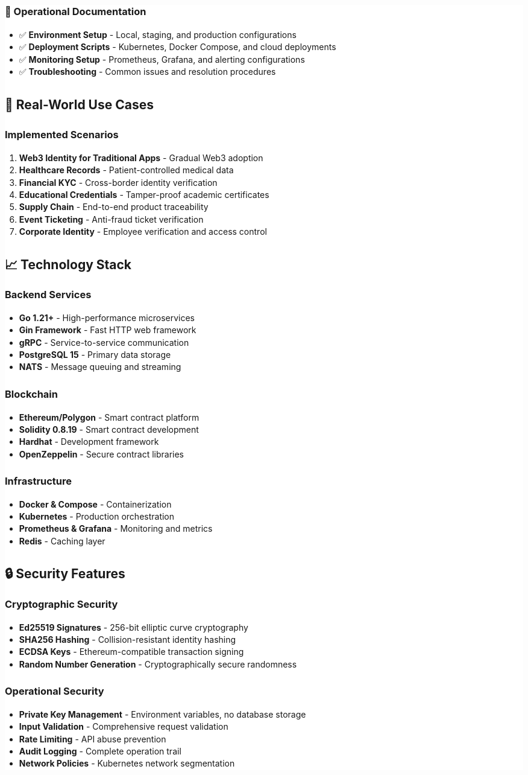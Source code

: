 ### 🔧 Operational Documentation
- ✅ **Environment Setup** - Local, staging, and production configurations
- ✅ **Deployment Scripts** - Kubernetes, Docker Compose, and cloud deployments
- ✅ **Monitoring Setup** - Prometheus, Grafana, and alerting configurations
- ✅ **Troubleshooting** - Common issues and resolution procedures

## 🚀 Real-World Use Cases

### Implemented Scenarios
1. **Web3 Identity for Traditional Apps** - Gradual Web3 adoption
2. **Healthcare Records** - Patient-controlled medical data
3. **Financial KYC** - Cross-border identity verification
4. **Educational Credentials** - Tamper-proof academic certificates
5. **Supply Chain** - End-to-end product traceability
6. **Event Ticketing** - Anti-fraud ticket verification
7. **Corporate Identity** - Employee verification and access control

## 📈 Technology Stack

### Backend Services
- **Go 1.21+** - High-performance microservices
- **Gin Framework** - Fast HTTP web framework
- **gRPC** - Service-to-service communication
- **PostgreSQL 15** - Primary data storage
- **NATS** - Message queuing and streaming

### Blockchain
- **Ethereum/Polygon** - Smart contract platform
- **Solidity 0.8.19** - Smart contract development
- **Hardhat** - Development framework
- **OpenZeppelin** - Secure contract libraries

### Infrastructure
- **Docker & Compose** - Containerization
- **Kubernetes** - Production orchestration
- **Prometheus & Grafana** - Monitoring and metrics
- **Redis** - Caching layer

## 🔒 Security Features

### Cryptographic Security
- **Ed25519 Signatures** - 256-bit elliptic curve cryptography
- **SHA256 Hashing** - Collision-resistant identity hashing
- **ECDSA Keys** - Ethereum-compatible transaction signing
- **Random Number Generation** - Cryptographically secure randomness

### Operational Security
- **Private Key Management** - Environment variables, no database storage
- **Input Validation** - Comprehensive request validation
- **Rate Limiting** - API abuse prevention
- **Audit Logging** - Complete operation trail
- **Network Policies** - Kubernetes network segmentation
